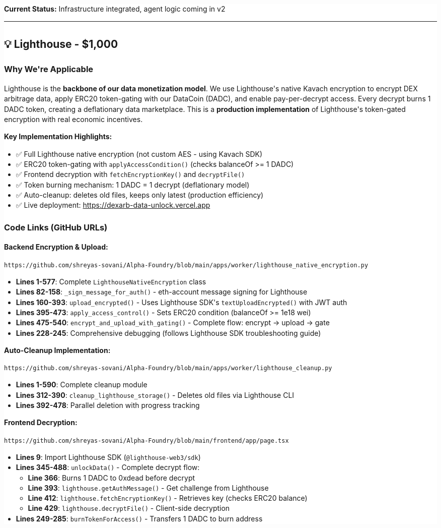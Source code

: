 **Current Status:** Infrastructure integrated, agent logic coming in v2

---

## 💡 Lighthouse - $1,000

### **Why We're Applicable**

Lighthouse is the **backbone of our data monetization model**. We use Lighthouse's native Kavach encryption to encrypt DEX arbitrage data, apply ERC20 token-gating with our DataCoin (DADC), and enable pay-per-decrypt access. Every decrypt burns 1 DADC token, creating a deflationary data marketplace. This is a **production implementation** of Lighthouse's token-gated encryption with real economic incentives.

**Key Implementation Highlights:**
- ✅ Full Lighthouse native encryption (not custom AES - using Kavach SDK)
- ✅ ERC20 token-gating with `applyAccessCondition()` (checks balanceOf >= 1 DADC)
- ✅ Frontend decryption with `fetchEncryptionKey()` and `decryptFile()`
- ✅ Token burning mechanism: 1 DADC = 1 decrypt (deflationary model)
- ✅ Auto-cleanup: deletes old files, keeps only latest (production efficiency)
- ✅ Live deployment: https://dexarb-data-unlock.vercel.app

### **Code Links (GitHub URLs)**

**Backend Encryption & Upload:**
```
https://github.com/shreyas-sovani/Alpha-Foundry/blob/main/apps/worker/lighthouse_native_encryption.py
```
- **Lines 1-577**: Complete `LighthouseNativeEncryption` class
- **Lines 82-158**: `_sign_message_for_auth()` - eth-account message signing for Lighthouse
- **Lines 160-393**: `upload_encrypted()` - Uses Lighthouse SDK's `textUploadEncrypted()` with JWT auth
- **Lines 395-473**: `apply_access_control()` - Sets ERC20 condition (balanceOf >= 1e18 wei)
- **Lines 475-540**: `encrypt_and_upload_with_gating()` - Complete flow: encrypt → upload → gate
- **Lines 228-245**: Comprehensive debugging (follows Lighthouse SDK troubleshooting guide)

**Auto-Cleanup Implementation:**
```
https://github.com/shreyas-sovani/Alpha-Foundry/blob/main/apps/worker/lighthouse_cleanup.py
```
- **Lines 1-590**: Complete cleanup module
- **Lines 312-390**: `cleanup_lighthouse_storage()` - Deletes old files via Lighthouse CLI
- **Lines 392-478**: Parallel deletion with progress tracking

**Frontend Decryption:**
```
https://github.com/shreyas-sovani/Alpha-Foundry/blob/main/frontend/app/page.tsx
```
- **Lines 9**: Import Lighthouse SDK (`@lighthouse-web3/sdk`)
- **Lines 345-488**: `unlockData()` - Complete decrypt flow:
  - **Line 366**: Burns 1 DADC to 0xdead before decrypt
  - **Line 393**: `lighthouse.getAuthMessage()` - Get challenge from Lighthouse
  - **Line 412**: `lighthouse.fetchEncryptionKey()` - Retrieves key (checks ERC20 balance)
  - **Line 429**: `lighthouse.decryptFile()` - Client-side decryption
- **Lines 249-285**: `burnTokenForAccess()` - Transfers 1 DADC to burn address
